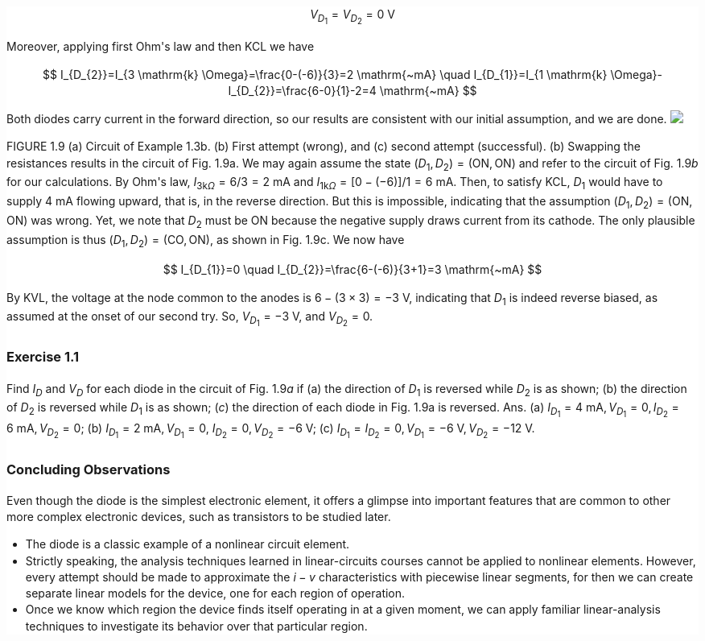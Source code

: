 $$
V_{D_{1}}=V_{D_{2}}=0 \mathrm{~V}
$$

Moreover, applying first Ohm's law and then KCL we have

$$
I_{D_{2}}=I_{3 \mathrm{k} \Omega}=\frac{0-(-6)}{3}=2 \mathrm{~mA} \quad I_{D_{1}}=I_{1 \mathrm{k} \Omega}-I_{D_{2}}=\frac{6-0}{1}-2=4 \mathrm{~mA}
$$

Both diodes carry current in the forward direction, so our results are consistent with our initial assumption, and we are done.
![](https://cdn.mathpix.com/cropped/2024_11_08_d2e70fdf64cb0b15173bg-009.jpg?height=554&width=1211&top_left_y=321&top_left_x=420)

FIGURE 1.9 (a) Circuit of Example 1.3b. (b) First attempt (wrong), and (c) second attempt (successful).
(b) Swapping the resistances results in the circuit of Fig. 1.9a. We may again assume the state $\left(D_{1}, D_{2}\right)=(\mathrm{ON}, \mathrm{ON})$ and refer to the circuit of Fig. $1.9 b$ for our calculations. By Ohm's law, $I_{3 \mathrm{k} \Omega}=6 / 3=2 \mathrm{~mA}$ and $I_{1 \mathrm{k} \Omega}=[0-(-6)] / 1=6 \mathrm{~mA}$. Then, to satisfy KCL, $D_{1}$ would have to supply 4 mA flowing upward, that is, in the reverse direction. But this is impossible, indicating that the assumption $\left(D_{1}, D_{2}\right)=(\mathrm{ON}, \mathrm{ON})$ was wrong. Yet, we note that $D_{2}$ must be ON because the negative supply draws current from its cathode. The only plausible assumption is thus $\left(D_{1}, D_{2}\right)=(\mathrm{CO}, \mathrm{ON})$, as shown in Fig. 1.9c. We now have

$$
I_{D_{1}}=0 \quad I_{D_{2}}=\frac{6-(-6)}{3+1}=3 \mathrm{~mA}
$$

By KVL, the voltage at the node common to the anodes is $6-(3 \times 3)=-3 \mathrm{~V}$, indicating that $D_{1}$ is indeed reverse biased, as assumed at the onset of our second try. So, $V_{D_{1}}=-3 \mathrm{~V}$, and $V_{D_{2}}=0$.

### Exercise 1.1

Find $I_{D}$ and $V_{D}$ for each diode in the circuit of Fig. $1.9 a$ if (a) the direction of $D_{1}$ is reversed while $D_{2}$ is as shown; (b) the direction of $D_{2}$ is reversed while $D_{1}$ is as shown; $(c)$ the direction of each diode in Fig. 1.9a is reversed.
Ans. (a) $I_{D_{1}}=4 \mathrm{~mA}, V_{D_{1}}=0, I_{D_{2}}=6 \mathrm{~mA}, V_{D_{2}}=0$; (b) $I_{D_{1}}=2 \mathrm{~mA}, V_{D_{1}}=0$, $I_{D_{2}}=0, V_{D_{2}}=-6 \mathrm{~V}$; (c) $I_{D_{1}}=I_{D_{2}}=0, V_{D_{1}}=-6 \mathrm{~V}, V_{D_{2}}=-12 \mathrm{~V}$.

### Concluding Observations

Even though the diode is the simplest electronic element, it offers a glimpse into important features that are common to other more complex electronic devices, such as transistors to be studied later.

- The diode is a classic example of a nonlinear circuit element.
- Strictly speaking, the analysis techniques learned in linear-circuits courses cannot be applied to nonlinear elements. However, every attempt should be made to
approximate the $i-v$ characteristics with piecewise linear segments, for then we can create separate linear models for the device, one for each region of operation.
- Once we know which region the device finds itself operating in at a given moment, we can apply familiar linear-analysis techniques to investigate its behavior over that particular region.
